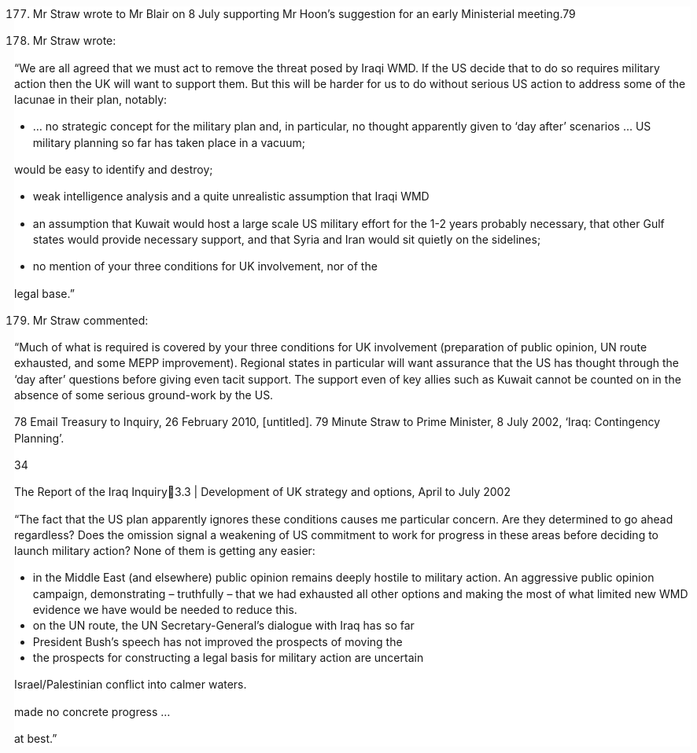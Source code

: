 177.  Mr Straw wrote to Mr Blair on 8 July supporting Mr Hoon’s suggestion for an early 
Ministerial meeting.79 

178.  Mr Straw wrote:

“We are all agreed that we must act to remove the threat posed by Iraqi WMD. 
If the US decide that to do so requires military action then the UK will want to support 
them. But this will be harder for us to do without serious US action to address some 
of the lacunae in their plan, notably:

*  … no strategic concept for the military plan and, in particular, no thought 
apparently given to ‘day after’ scenarios … US military planning so far has 
taken place in a vacuum;

would be easy to identify and destroy;

*  weak intelligence analysis and a quite unrealistic assumption that Iraqi WMD 
*  an assumption that Kuwait would host a large scale US military effort for 
the 1-2 years probably necessary, that other Gulf states would provide 
necessary support, and that Syria and Iran would sit quietly on the sidelines;

*  no mention of your three conditions for UK involvement, nor of the 

legal base.”

179.  Mr Straw commented:

“Much of what is required is covered by your three conditions for UK involvement 
(preparation of public opinion, UN route exhausted, and some MEPP improvement). 
Regional states in particular will want assurance that the US has thought through the 
‘day after’ questions before giving even tacit support. The support even of key allies 
such as Kuwait cannot be counted on in the absence of some serious ground-work 
by the US.

78 Email Treasury to Inquiry, 26 February 2010, [untitled].
79 Minute Straw to Prime Minister, 8 July 2002, ‘Iraq: Contingency Planning’. 

34

The Report of the Iraq Inquiry3.3  |  Development of UK strategy and options, April to July 2002

“The fact that the US plan apparently ignores these conditions causes me particular 
concern. Are they determined to go ahead regardless? Does the omission signal a 
weakening of US commitment to work for progress in these areas before deciding 
to launch military action? None of them is getting any easier: 

*  in the Middle East (and elsewhere) public opinion remains deeply hostile 
to military action. An aggressive public opinion campaign, demonstrating – 
truthfully – that we had exhausted all other options and making the most of 
what limited new WMD evidence we have would be needed to reduce this.
*  on the UN route, the UN Secretary-General’s dialogue with Iraq has so far 
*  President Bush’s speech has not improved the prospects of moving the 
*  the prospects for constructing a legal basis for military action are uncertain 

Israel/Palestinian conflict into calmer waters.

made no concrete progress …

at best.” 
